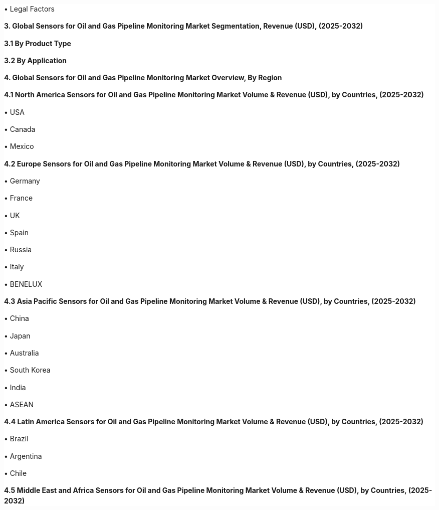 • Legal Factors

<strong>3. Global Sensors for Oil and Gas Pipeline Monitoring Market Segmentation, Revenue (USD), (2025-2032)</strong>

<strong>3.1 By Product Type</strong>

<strong>3.2 By Application</strong>

<strong>4. Global Sensors for Oil and Gas Pipeline Monitoring Market Overview, By Region</strong>

<strong>4.1 North America Sensors for Oil and Gas Pipeline Monitoring Market Volume &amp; Revenue (USD), by Countries, (2025-2032)</strong>

• USA

• Canada

• Mexico

<strong>4.2 Europe Sensors for Oil and Gas Pipeline Monitoring Market Volume &amp; Revenue (USD), by Countries, (2025-2032)</strong>

• Germany

• France

• UK

• Spain

• Russia

• Italy

• BENELUX

<strong>4.3 Asia Pacific Sensors for Oil and Gas Pipeline Monitoring Market Volume &amp; Revenue (USD), by Countries, (2025-2032)</strong>

• China

• Japan

• Australia

• South Korea

• India

• ASEAN

<strong>4.4 Latin America Sensors for Oil and Gas Pipeline Monitoring Market Volume &amp; Revenue (USD), by Countries, (2025-2032)</strong>

• Brazil

• Argentina

• Chile

<strong>4.5 Middle East and Africa Sensors for Oil and Gas Pipeline Monitoring Market Volume &amp; Revenue (USD), by Countries, (2025-2032)</strong>
